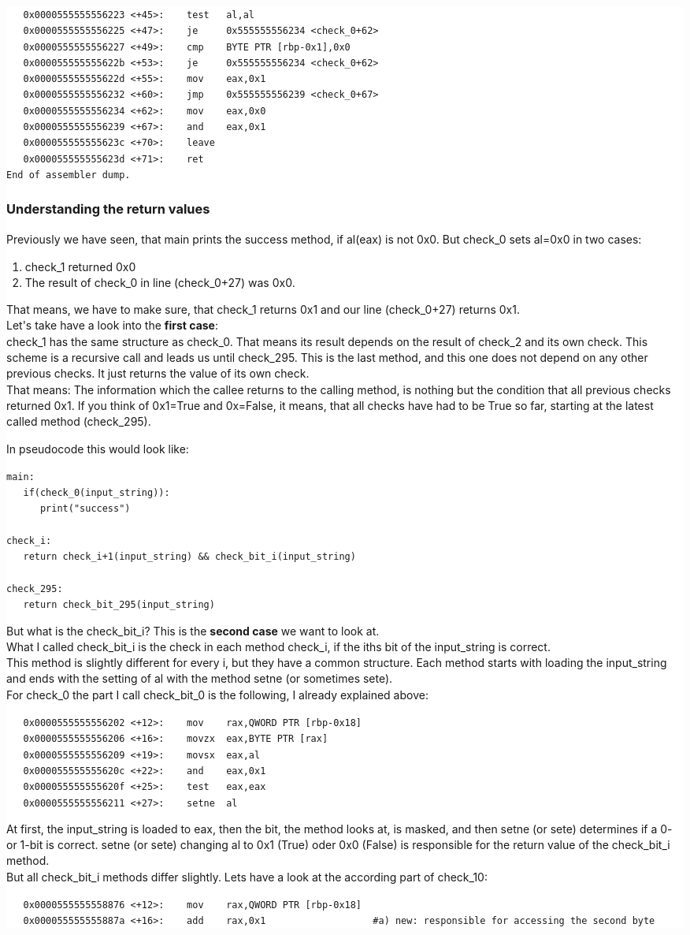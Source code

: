 ```assembly
   0x0000555555556223 <+45>:	test   al,al
   0x0000555555556225 <+47>:	je     0x555555556234 <check_0+62>
   0x0000555555556227 <+49>:	cmp    BYTE PTR [rbp-0x1],0x0
   0x000055555555622b <+53>:	je     0x555555556234 <check_0+62>
   0x000055555555622d <+55>:	mov    eax,0x1
   0x0000555555556232 <+60>:	jmp    0x555555556239 <check_0+67>
   0x0000555555556234 <+62>:	mov    eax,0x0
   0x0000555555556239 <+67>:	and    eax,0x1
   0x000055555555623c <+70>:	leave  
   0x000055555555623d <+71>:	ret    
End of assembler dump.  
```

### Understanding the return values
Previously we have seen, that main prints the success method, if al(eax) is not 0x0. But check_0 sets al=0x0 in two cases:  
1. check_1 returned 0x0
2. The result of check_0 in line (check_0+27) was 0x0.  
  
That means, we have to make sure, that check_1 returns 0x1 and our line (check_0+27) returns 0x1.  
Let's take have a look into the __first case__:  
check_1 has the same structure as check_0. That means its result depends on the result of check_2 and its own check. This scheme is a recursive call and leads us until check_295. This is the last method, and this one does not depend on any other previous checks. It just returns the value of its own check.  
That means: The information which the callee returns to the calling method, is nothing but the condition that all previous checks returned 0x1. If you think of 0x1=True and 0x=False, it means, that all checks have had to be True so far, starting at the latest called method (check_295).  

In pseudocode this would look like:  
```
main:  
   if(check_0(input_string)):  
      print("success")
      
check_i:  
   return check_i+1(input_string) && check_bit_i(input_string)

check_295:  
   return check_bit_295(input_string)
```

But what is the check_bit_i? This is the __second case__ we want to look at.  
What I called check_bit_i is the check in each method check_i, if the iths bit of the input_string is correct.  
This method is slightly different for every i, but they have a common structure. Each method starts with loading the input_string and ends with the setting of al with the method setne (or sometimes sete).  
For check_0 the part I call check_bit_0 is the following, I already explained above:  
```assembly
   0x0000555555556202 <+12>:	mov    rax,QWORD PTR [rbp-0x18]
   0x0000555555556206 <+16>:	movzx  eax,BYTE PTR [rax]
   0x0000555555556209 <+19>:	movsx  eax,al
   0x000055555555620c <+22>:	and    eax,0x1
   0x000055555555620f <+25>:	test   eax,eax
   0x0000555555556211 <+27>:	setne  al
```
At first, the input_string is loaded to eax, then the bit, the method looks at, is masked, and then setne (or sete) determines if a 0- or 1-bit is correct. setne (or sete) changing al to 0x1 (True) oder 0x0 (False) is responsible for the return value of the check_bit_i method.  
But all check_bit_i methods differ slightly. Lets have a look at the according part of check_10:  
```assembly
   0x0000555555558876 <+12>:	mov    rax,QWORD PTR [rbp-0x18]
   0x000055555555887a <+16>:	add    rax,0x1                   #a) new: responsible for accessing the second byte
```